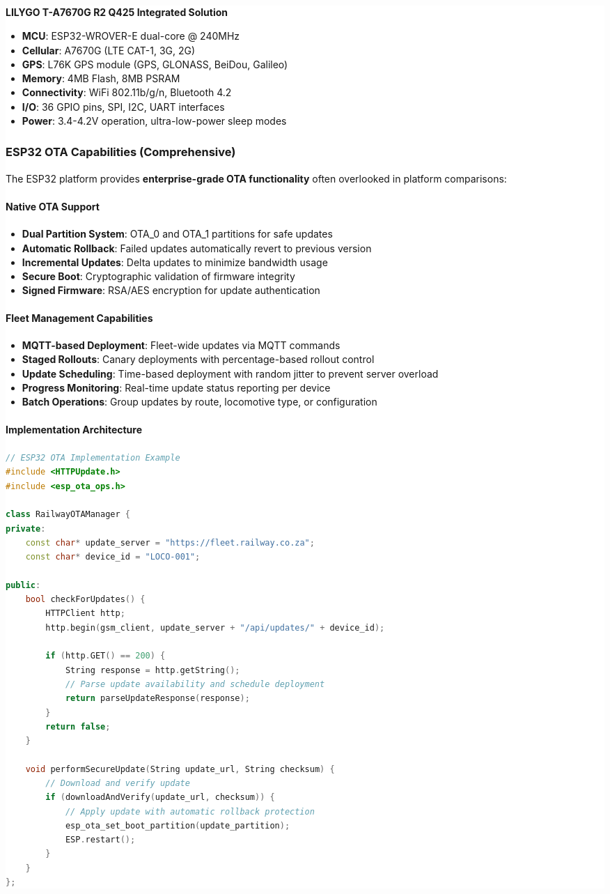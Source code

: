 **LILYGO T-A7670G R2 Q425 Integrated Solution**
- **MCU**: ESP32-WROVER-E dual-core @ 240MHz
- **Cellular**: A7670G (LTE CAT-1, 3G, 2G)  
- **GPS**: L76K GPS module (GPS, GLONASS, BeiDou, Galileo)
- **Memory**: 4MB Flash, 8MB PSRAM
- **Connectivity**: WiFi 802.11b/g/n, Bluetooth 4.2
- **I/O**: 36 GPIO pins, SPI, I2C, UART interfaces
- **Power**: 3.4-4.2V operation, ultra-low-power sleep modes

### ESP32 OTA Capabilities (Comprehensive)

The ESP32 platform provides **enterprise-grade OTA functionality** often overlooked in platform comparisons:

#### Native OTA Support
- **Dual Partition System**: OTA_0 and OTA_1 partitions for safe updates
- **Automatic Rollback**: Failed updates automatically revert to previous version
- **Incremental Updates**: Delta updates to minimize bandwidth usage
- **Secure Boot**: Cryptographic validation of firmware integrity
- **Signed Firmware**: RSA/AES encryption for update authentication

#### Fleet Management Capabilities
- **MQTT-based Deployment**: Fleet-wide updates via MQTT commands
- **Staged Rollouts**: Canary deployments with percentage-based rollout control
- **Update Scheduling**: Time-based deployment with random jitter to prevent server overload
- **Progress Monitoring**: Real-time update status reporting per device
- **Batch Operations**: Group updates by route, locomotive type, or configuration

#### Implementation Architecture
```cpp
// ESP32 OTA Implementation Example
#include <HTTPUpdate.h>
#include <esp_ota_ops.h>

class RailwayOTAManager {
private:
    const char* update_server = "https://fleet.railway.co.za";
    const char* device_id = "LOCO-001";
    
public:
    bool checkForUpdates() {
        HTTPClient http;
        http.begin(gsm_client, update_server + "/api/updates/" + device_id);
        
        if (http.GET() == 200) {
            String response = http.getString();
            // Parse update availability and schedule deployment
            return parseUpdateResponse(response);
        }
        return false;
    }
    
    void performSecureUpdate(String update_url, String checksum) {
        // Download and verify update
        if (downloadAndVerify(update_url, checksum)) {
            // Apply update with automatic rollback protection
            esp_ota_set_boot_partition(update_partition);
            ESP.restart();
        }
    }
};
```
